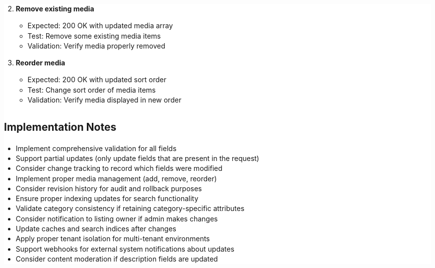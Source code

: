 2. **Remove existing media**
   - Expected: 200 OK with updated media array
   - Test: Remove some existing media items
   - Validation: Verify media properly removed

3. **Reorder media**
   - Expected: 200 OK with updated sort order
   - Test: Change sort order of media items
   - Validation: Verify media displayed in new order

## Implementation Notes

- Implement comprehensive validation for all fields
- Support partial updates (only update fields that are present in the request)
- Consider change tracking to record which fields were modified
- Implement proper media management (add, remove, reorder)
- Consider revision history for audit and rollback purposes
- Ensure proper indexing updates for search functionality
- Validate category consistency if retaining category-specific attributes
- Consider notification to listing owner if admin makes changes
- Update caches and search indices after changes
- Apply proper tenant isolation for multi-tenant environments
- Support webhooks for external system notifications about updates
- Consider content moderation if description fields are updated
